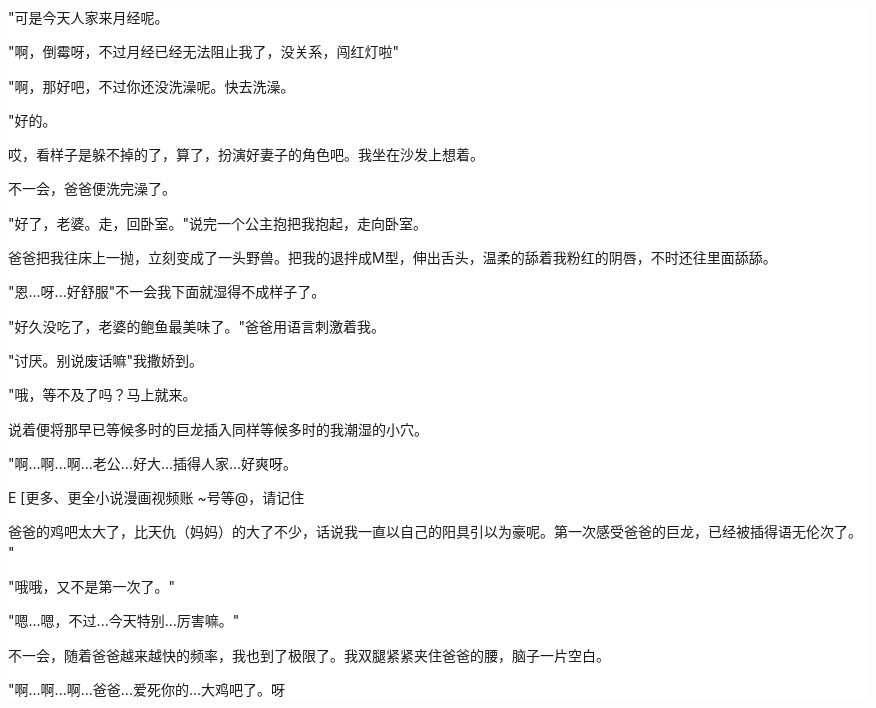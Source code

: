 

"可是今天人家来月经呢。



"啊，倒霉呀，不过月经已经无法阻止我了，没关系，闯红灯啦"



"啊，那好吧，不过你还没洗澡呢。快去洗澡。



"好的。



哎，看样子是躲不掉的了，算了，扮演好妻子的角色吧。我坐在沙发上想着。



不一会，爸爸便洗完澡了。



"好了，老婆。走，回卧室。"说完一个公主抱把我抱起，走向卧室。



爸爸把我往床上一抛，立刻变成了一头野兽。把我的退拌成M型，伸出舌头，温柔的舔着我粉红的阴唇，不时还往里面舔舔。



"恩...呀...好舒服"不一会我下面就湿得不成样子了。



"好久没吃了，老婆的鲍鱼最美味了。"爸爸用语言刺激着我。



"讨厌。别说废话嘛"我撒娇到。



"哦，等不及了吗？马上就来。



说着便将那早已等候多时的巨龙插入同样等候多时的我潮湿的小穴。



"啊...啊...啊...老公...好大...插得人家...好爽呀。

E [更多、更全小说漫画视频账 ~号等@，请记住



爸爸的鸡吧太大了，比天仇（妈妈）的大了不少，话说我一直以自己的阳具引以为豪呢。第一次感受爸爸的巨龙，已经被插得语无伦次了。 "



"哦哦，又不是第一次了。"



"嗯...嗯，不过...今天特别...厉害嘛。"



不一会，随着爸爸越来越快的频率，我也到了极限了。我双腿紧紧夹住爸爸的腰，脑子一片空白。



"啊...啊...啊...爸爸...爱死你的...大鸡吧了。呀
